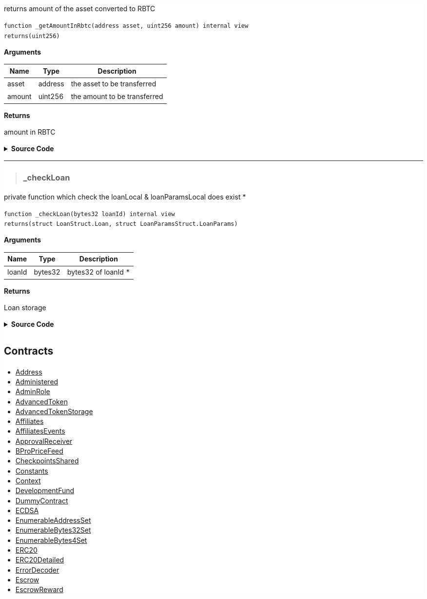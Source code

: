 returns amount of the asset converted to RBTC

```solidity
function _getAmountInRbtc(address asset, uint256 amount) internal view
returns(uint256)
```

**Arguments**

| Name        | Type           | Description  |
| ------------- |------------- | -----|
| asset | address | the asset to be transferred | 
| amount | uint256 | the amount to be transferred | 

**Returns**

amount in RBTC

<details><summary><strong>Source Code</strong></summary></details>

---    

> ### _checkLoan

private function which check the loanLocal & loanParamsLocal does exist
     *

```solidity
function _checkLoan(bytes32 loanId) internal view
returns(struct LoanStruct.Loan, struct LoanParamsStruct.LoanParams)
```

**Arguments**

| Name        | Type           | Description  |
| ------------- |------------- | -----|
| loanId | bytes32 | bytes32 of loanId      * | 

**Returns**

Loan storage

<details><summary><strong>Source Code</strong></summary></details>

## Contracts

* [Address](Address.md)
* [Administered](Administered.md)
* [AdminRole](AdminRole.md)
* [AdvancedToken](AdvancedToken.md)
* [AdvancedTokenStorage](AdvancedTokenStorage.md)
* [Affiliates](Affiliates.md)
* [AffiliatesEvents](AffiliatesEvents.md)
* [ApprovalReceiver](ApprovalReceiver.md)
* [BProPriceFeed](BProPriceFeed.md)
* [CheckpointsShared](CheckpointsShared.md)
* [Constants](Constants.md)
* [Context](Context.md)
* [DevelopmentFund](DevelopmentFund.md)
* [DummyContract](DummyContract.md)
* [ECDSA](ECDSA.md)
* [EnumerableAddressSet](EnumerableAddressSet.md)
* [EnumerableBytes32Set](EnumerableBytes32Set.md)
* [EnumerableBytes4Set](EnumerableBytes4Set.md)
* [ERC20](ERC20.md)
* [ERC20Detailed](ERC20Detailed.md)
* [ErrorDecoder](ErrorDecoder.md)
* [Escrow](Escrow.md)
* [EscrowReward](EscrowReward.md)